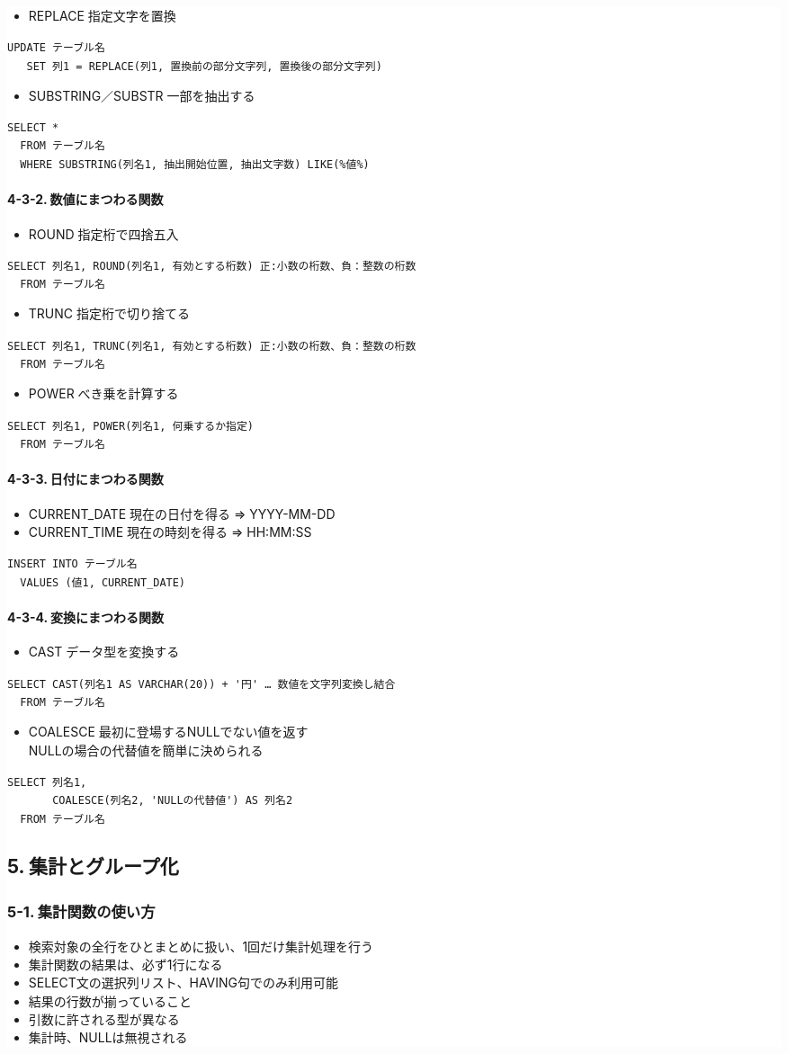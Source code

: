 - REPLACE 指定文字を置換
```
UPDATE テーブル名
   SET 列1 = REPLACE(列1, 置換前の部分文字列, 置換後の部分文字列)
```

- SUBSTRING／SUBSTR 一部を抽出する
```
SELECT *
  FROM テーブル名
  WHERE SUBSTRING(列名1, 抽出開始位置, 抽出文字数) LIKE(%値%)
```

#### 4-3-2. 数値にまつわる関数
- ROUND 指定桁で四捨五入
```
SELECT 列名1, ROUND(列名1, 有効とする桁数) 正:小数の桁数、負：整数の桁数
  FROM テーブル名
```

- TRUNC 指定桁で切り捨てる
```
SELECT 列名1, TRUNC(列名1, 有効とする桁数) 正:小数の桁数、負：整数の桁数
  FROM テーブル名
```

- POWER べき乗を計算する
```
SELECT 列名1, POWER(列名1, 何乗するか指定)
  FROM テーブル名
```

#### 4-3-3. 日付にまつわる関数
- CURRENT_DATE 現在の日付を得る => YYYY-MM-DD
- CURRENT_TIME 現在の時刻を得る => HH:MM:SS
```
INSERT INTO テーブル名
  VALUES (値1, CURRENT_DATE)
```

#### 4-3-4. 変換にまつわる関数
- CAST データ型を変換する
```
SELECT CAST(列名1 AS VARCHAR(20)) + '円' … 数値を文字列変換し結合
  FROM テーブル名
```

- COALESCE 最初に登場するNULLでない値を返す<br>
NULLの場合の代替値を簡単に決められる
```
SELECT 列名1,
       COALESCE(列名2, 'NULLの代替値') AS 列名2
  FROM テーブル名
```

## 5. 集計とグループ化
### 5-1. 集計関数の使い方
- 検索対象の全行をひとまとめに扱い、1回だけ集計処理を行う
- 集計関数の結果は、必ず1行になる
- SELECT文の選択列リスト、HAVING句でのみ利用可能
- 結果の行数が揃っていること
- 引数に許される型が異なる
- 集計時、NULLは無視される
